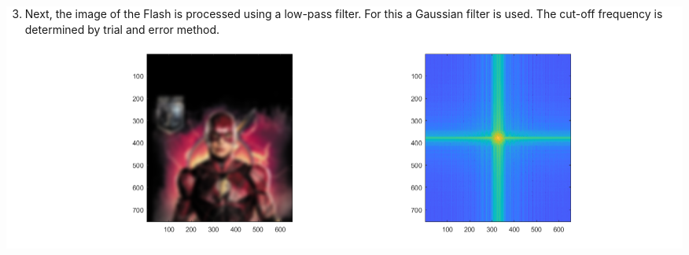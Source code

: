 3. Next, the image of the Flash is processed using a low-pass filter. For this a Gaussian filter is used. The cut-off frequency is determined by trial and error method.
    <center>
      <img src="report/5_flash_filtered.png"  width="350"/>
      <img src="report/6_flash_filtered_fft.png"  width="350"/>
    </center>
